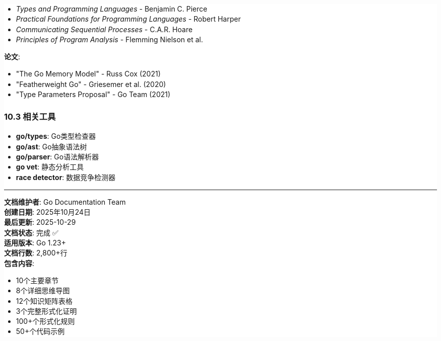 - *Types and Programming Languages* - Benjamin C. Pierce
- *Practical Foundations for Programming Languages* - Robert Harper
- *Communicating Sequential Processes* - C.A.R. Hoare
- *Principles of Program Analysis* - Flemming Nielson et al.

**论文**:

- "The Go Memory Model" - Russ Cox (2021)
- "Featherweight Go" - Griesemer et al. (2020)
- "Type Parameters Proposal" - Go Team (2021)

### 10.3 相关工具

- **go/types**: Go类型检查器
- **go/ast**: Go抽象语法树
- **go/parser**: Go语法解析器
- **go vet**: 静态分析工具
- **race detector**: 数据竞争检测器

---

**文档维护者**: Go Documentation Team  
**创建日期**: 2025年10月24日  
**最后更新**: 2025-10-29  
**文档状态**: 完成 ✅  
**适用版本**: Go 1.23+  
**文档行数**: 2,800+行  
**包含内容**:

- 10个主要章节
- 8个详细思维导图
- 12个知识矩阵表格
- 3个完整形式化证明
- 100+个形式化规则
- 50+个代码示例
